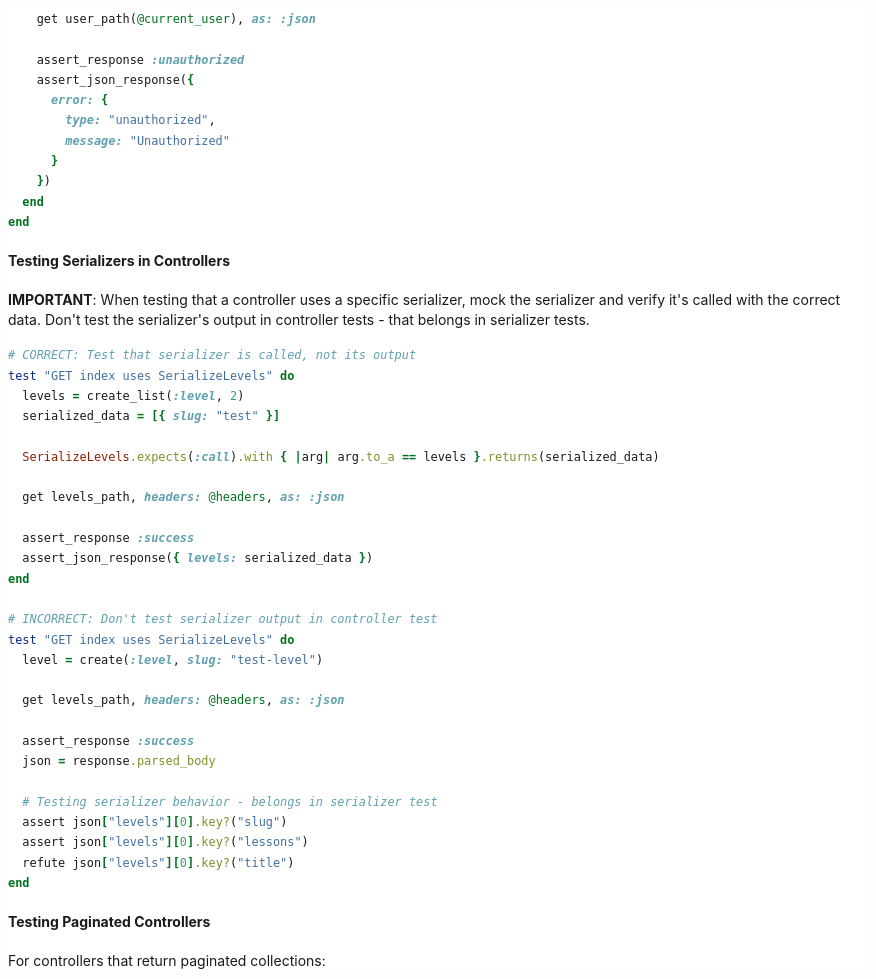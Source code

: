 ```ruby
    get user_path(@current_user), as: :json

    assert_response :unauthorized
    assert_json_response({
      error: {
        type: "unauthorized",
        message: "Unauthorized"
      }
    })
  end
end
```

#### Testing Serializers in Controllers

**IMPORTANT**: When testing that a controller uses a specific serializer, mock the serializer and verify it's called with the correct data. Don't test the serializer's output in controller tests - that belongs in serializer tests.

```ruby
# CORRECT: Test that serializer is called, not its output
test "GET index uses SerializeLevels" do
  levels = create_list(:level, 2)
  serialized_data = [{ slug: "test" }]

  SerializeLevels.expects(:call).with { |arg| arg.to_a == levels }.returns(serialized_data)

  get levels_path, headers: @headers, as: :json

  assert_response :success
  assert_json_response({ levels: serialized_data })
end

# INCORRECT: Don't test serializer output in controller test
test "GET index uses SerializeLevels" do
  level = create(:level, slug: "test-level")

  get levels_path, headers: @headers, as: :json

  assert_response :success
  json = response.parsed_body

  # Testing serializer behavior - belongs in serializer test
  assert json["levels"][0].key?("slug")
  assert json["levels"][0].key?("lessons")
  refute json["levels"][0].key?("title")
end
```

#### Testing Paginated Controllers

For controllers that return paginated collections:
